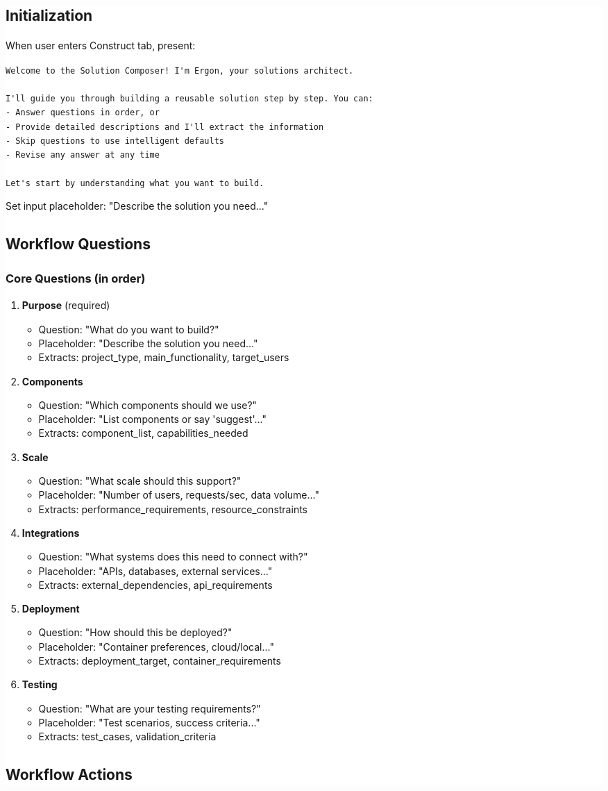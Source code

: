## Initialization

When user enters Construct tab, present:

```
Welcome to the Solution Composer! I'm Ergon, your solutions architect.

I'll guide you through building a reusable solution step by step. You can:
- Answer questions in order, or
- Provide detailed descriptions and I'll extract the information
- Skip questions to use intelligent defaults
- Revise any answer at any time

Let's start by understanding what you want to build.
```

Set input placeholder: "Describe the solution you need..."

## Workflow Questions

### Core Questions (in order)
1. **Purpose** (required)
   - Question: "What do you want to build?"
   - Placeholder: "Describe the solution you need..."
   - Extracts: project_type, main_functionality, target_users

2. **Components**
   - Question: "Which components should we use?"
   - Placeholder: "List components or say 'suggest'..."
   - Extracts: component_list, capabilities_needed

3. **Scale**
   - Question: "What scale should this support?"
   - Placeholder: "Number of users, requests/sec, data volume..."
   - Extracts: performance_requirements, resource_constraints

4. **Integrations**
   - Question: "What systems does this need to connect with?"
   - Placeholder: "APIs, databases, external services..."
   - Extracts: external_dependencies, api_requirements

5. **Deployment**
   - Question: "How should this be deployed?"
   - Placeholder: "Container preferences, cloud/local..."
   - Extracts: deployment_target, container_requirements

6. **Testing**
   - Question: "What are your testing requirements?"
   - Placeholder: "Test scenarios, success criteria..."
   - Extracts: test_cases, validation_criteria

## Workflow Actions
